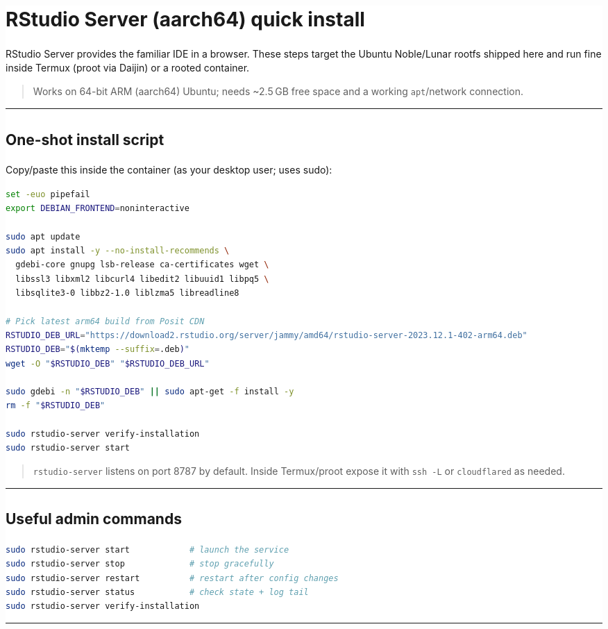 # RStudio Server (aarch64) quick install

RStudio Server provides the familiar IDE in a browser. These steps target the Ubuntu Noble/Lunar rootfs shipped here and run fine inside Termux (proot via Daijin) or a rooted container.

> Works on 64-bit ARM (aarch64) Ubuntu; needs ~2.5 GB free space and a working `apt`/network connection.

---

## One-shot install script

Copy/paste this inside the container (as your desktop user; uses sudo):

```bash
set -euo pipefail
export DEBIAN_FRONTEND=noninteractive

sudo apt update
sudo apt install -y --no-install-recommends \
  gdebi-core gnupg lsb-release ca-certificates wget \
  libssl3 libxml2 libcurl4 libedit2 libuuid1 libpq5 \
  libsqlite3-0 libbz2-1.0 liblzma5 libreadline8

# Pick latest arm64 build from Posit CDN
RSTUDIO_DEB_URL="https://download2.rstudio.org/server/jammy/amd64/rstudio-server-2023.12.1-402-arm64.deb"
RSTUDIO_DEB="$(mktemp --suffix=.deb)"
wget -O "$RSTUDIO_DEB" "$RSTUDIO_DEB_URL"

sudo gdebi -n "$RSTUDIO_DEB" || sudo apt-get -f install -y
rm -f "$RSTUDIO_DEB"

sudo rstudio-server verify-installation
sudo rstudio-server start
```

> `rstudio-server` listens on port 8787 by default. Inside Termux/proot expose it with `ssh -L` or `cloudflared` as needed.

---

## Useful admin commands

```bash
sudo rstudio-server start            # launch the service
sudo rstudio-server stop             # stop gracefully
sudo rstudio-server restart          # restart after config changes
sudo rstudio-server status           # check state + log tail
sudo rstudio-server verify-installation
``` 

---
